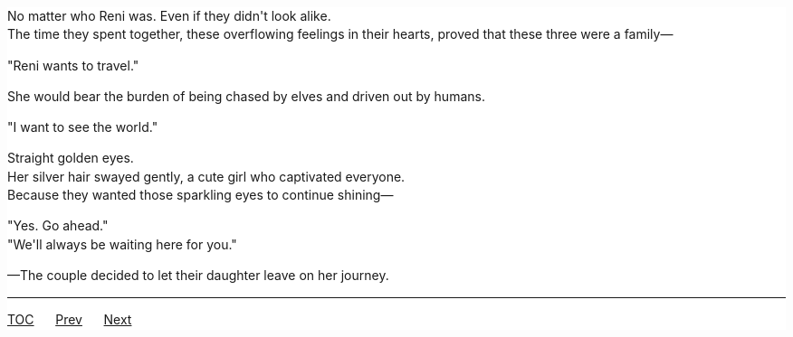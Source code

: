 No matter who Reni was. Even if they didn't look alike.  
The time they spent together, these overflowing feelings in their
hearts, proved that these three were a family—  
  
"Reni wants to travel."  
  
She would bear the burden of being chased by elves and driven out by
humans.  
  
"I want to see the world."  
  
Straight golden eyes.  
Her silver hair swayed gently, a cute girl who captivated everyone.  
Because they wanted those sparkling eyes to continue shining—  
  
"Yes. Go ahead."  
"We'll always be waiting here for you."  
  
—The couple decided to let their daughter leave on her journey.  
  
  
  


---
[TOC](../readme.md)&nbsp;&nbsp;&nbsp;&nbsp;&nbsp;&nbsp;[Prev](Section_0025.md)&nbsp;&nbsp;&nbsp;&nbsp;&nbsp;&nbsp;[Next](Section_0027.md)

